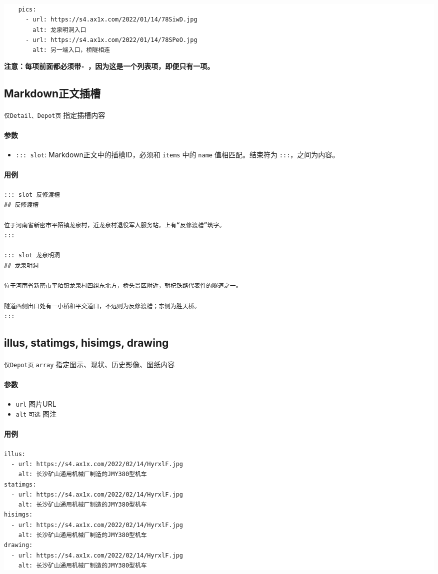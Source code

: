 ```
    pics:
      - url: https://s4.ax1x.com/2022/01/14/78SiwD.jpg
        alt: 龙泉明洞入口
      - url: https://s4.ax1x.com/2022/01/14/78SPeO.jpg
        alt: 另一端入口，桥隧相连
```

**注意：每项前面都必须带`- `，因为这是一个列表项，即便只有一项。**



## Markdown正文插槽

`仅Detail、Depot页` 指定插槽内容

#### 参数

* `::: slot`: Markdown正文中的插槽ID，必须和 `items` 中的 `name` 值相匹配。结束符为 `:::`，之间为内容。

#### 用例

```
::: slot 反修渡槽
## 反修渡槽

位于河南省新密市平陌镇龙泉村，近龙泉村退役军人服务站。上有“反修渡槽”筑字。
:::

::: slot 龙泉明洞
## 龙泉明洞

位于河南省新密市平陌镇龙泉村四组东北方，桥头景区附近，朝杞铁路代表性的隧道之一。

隧道西侧出口处有一小桥和平交道口，不远则为反修渡槽；东侧为胜天桥。
:::
```


## illus, statimgs, hisimgs, drawing

`仅Depot页` `array` 指定图示、现状、历史影像、图纸内容

#### 参数

* `url` 图片URL
* `alt` `可选` 图注

#### 用例

```
illus:
  - url: https://s4.ax1x.com/2022/02/14/HyrxlF.jpg
    alt: 长沙矿山通用机械厂制造的JMY380型机车
statimgs:
  - url: https://s4.ax1x.com/2022/02/14/HyrxlF.jpg
    alt: 长沙矿山通用机械厂制造的JMY380型机车
hisimgs:
  - url: https://s4.ax1x.com/2022/02/14/HyrxlF.jpg
    alt: 长沙矿山通用机械厂制造的JMY380型机车
drawing:
  - url: https://s4.ax1x.com/2022/02/14/HyrxlF.jpg
    alt: 长沙矿山通用机械厂制造的JMY380型机车
```

